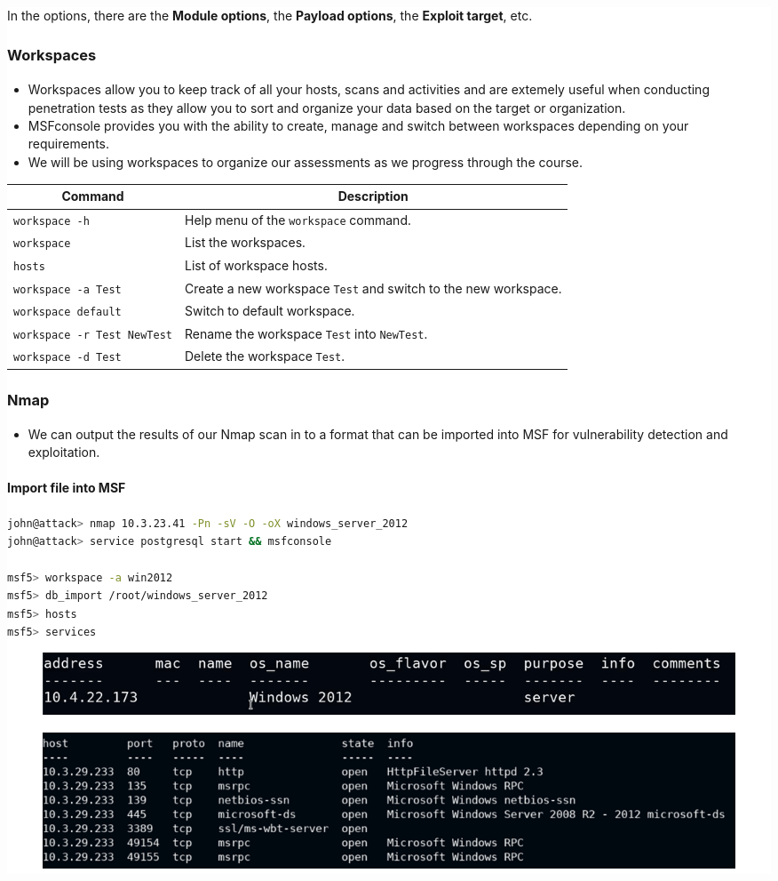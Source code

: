 In the options, there are the **Module options**, the **Payload options**, the **Exploit target**, etc.

### Workspaces

* Workspaces allow you to keep track of all your hosts, scans and activities and are extemely useful when conducting penetration tests as they allow you to sort and organize your data based on the target or organization.
* MSFconsole provides you with the ability to create, manage and switch between workspaces depending on your requirements.
* We will be using workspaces to organize our assessments as we progress through the course.

| Command                     | Description                                                    |
| --------------------------- | -------------------------------------------------------------- |
| `workspace -h`              | Help menu of the `workspace` command.                          |
| `workspace`                 | List the workspaces.                                           |
| `hosts`                     | List of workspace hosts.                                       |
| `workspace -a Test`         | Create a new workspace `Test` and switch to the new workspace. |
| `workspace default`         | Switch to default workspace.                                   |
| `workspace -r Test NewTest` | Rename the workspace `Test` into `NewTest`.                    |
| `workspace -d Test`         | Delete the workspace `Test`.                                   |

### Nmap

* We can output the results of our Nmap scan in to a format that can be imported into MSF for vulnerability detection and exploitation.

#### Import file into MSF

```bash
john@attack> nmap 10.3.23.41 -Pn -sV -O -oX windows_server_2012
john@attack> service postgresql start && msfconsole

msf5> workspace -a win2012
msf5> db_import /root/windows_server_2012
msf5> hosts
msf5> services
```

<figure><img src="../../.gitbook/assets/73.png" alt=""><figcaption></figcaption></figure>

<figure><img src="../../.gitbook/assets/74.png" alt=""><figcaption></figcaption></figure>
